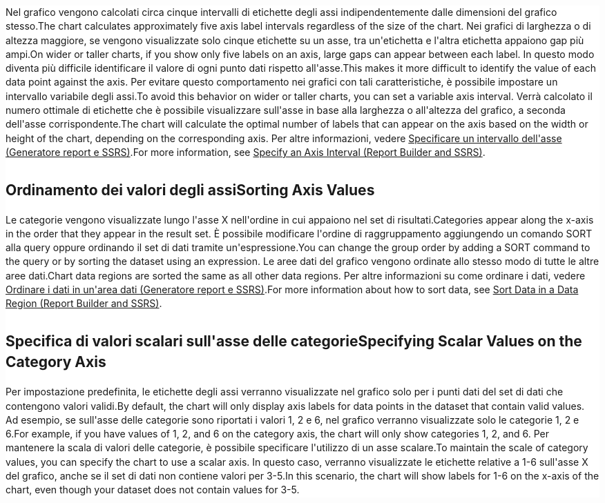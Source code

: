  <span data-ttu-id="d5a69-183">Nel grafico vengono calcolati circa cinque intervalli di etichette degli assi indipendentemente dalle dimensioni del grafico stesso.</span><span class="sxs-lookup"><span data-stu-id="d5a69-183">The chart calculates approximately five axis label intervals regardless of the size of the chart.</span></span> <span data-ttu-id="d5a69-184">Nei grafici di larghezza o di altezza maggiore, se vengono visualizzate solo cinque etichette su un asse, tra un'etichetta e l'altra etichetta appaiono gap più ampi.</span><span class="sxs-lookup"><span data-stu-id="d5a69-184">On wider or taller charts, if you show only five labels on an axis, large gaps can appear between each label.</span></span> <span data-ttu-id="d5a69-185">In questo modo diventa più difficile identificare il valore di ogni punto dati rispetto all'asse.</span><span class="sxs-lookup"><span data-stu-id="d5a69-185">This makes it more difficult to identify the value of each data point against the axis.</span></span> <span data-ttu-id="d5a69-186">Per evitare questo comportamento nei grafici con tali caratteristiche, è possibile impostare un intervallo variabile degli assi.</span><span class="sxs-lookup"><span data-stu-id="d5a69-186">To avoid this behavior on wider or taller charts, you can set a variable axis interval.</span></span> <span data-ttu-id="d5a69-187">Verrà calcolato il numero ottimale di etichette che è possibile visualizzare sull'asse in base alla larghezza o all'altezza del grafico, a seconda dell'asse corrispondente.</span><span class="sxs-lookup"><span data-stu-id="d5a69-187">The chart will calculate the optimal number of labels that can appear on the axis based on the width or height of the chart, depending on the corresponding axis.</span></span> <span data-ttu-id="d5a69-188">Per altre informazioni, vedere [Specificare un intervallo dell'asse &#40;Generatore report e SSRS&#41;](specify-an-axis-interval-report-builder-and-ssrs.md).</span><span class="sxs-lookup"><span data-stu-id="d5a69-188">For more information, see [Specify an Axis Interval &#40;Report Builder and SSRS&#41;](specify-an-axis-interval-report-builder-and-ssrs.md).</span></span>

## <a name="sorting-axis-values"></a><span data-ttu-id="d5a69-189">Ordinamento dei valori degli assi</span><span class="sxs-lookup"><span data-stu-id="d5a69-189">Sorting Axis Values</span></span>
 <span data-ttu-id="d5a69-190">Le categorie vengono visualizzate lungo l'asse X nell'ordine in cui appaiono nel set di risultati.</span><span class="sxs-lookup"><span data-stu-id="d5a69-190">Categories appear along the x-axis in the order that they appear in the result set.</span></span> <span data-ttu-id="d5a69-191">È possibile modificare l'ordine di raggruppamento aggiungendo un comando SORT alla query oppure ordinando il set di dati tramite un'espressione.</span><span class="sxs-lookup"><span data-stu-id="d5a69-191">You can change the group order by adding a SORT command to the query or by sorting the dataset using an expression.</span></span> <span data-ttu-id="d5a69-192">Le aree dati del grafico vengono ordinate allo stesso modo di tutte le altre aree dati.</span><span class="sxs-lookup"><span data-stu-id="d5a69-192">Chart data regions are sorted the same as all other data regions.</span></span> <span data-ttu-id="d5a69-193">Per altre informazioni su come ordinare i dati, vedere [Ordinare i dati in un'area dati &#40;Generatore report e SSRS&#41;](sort-data-in-a-data-region-report-builder-and-ssrs.md).</span><span class="sxs-lookup"><span data-stu-id="d5a69-193">For more information about how to sort data, see [Sort Data in a Data Region &#40;Report Builder and SSRS&#41;](sort-data-in-a-data-region-report-builder-and-ssrs.md).</span></span>

## <a name="specifying-scalar-values-on-the-category-axis"></a><span data-ttu-id="d5a69-194">Specifica di valori scalari sull'asse delle categorie</span><span class="sxs-lookup"><span data-stu-id="d5a69-194">Specifying Scalar Values on the Category Axis</span></span>
 <span data-ttu-id="d5a69-195">Per impostazione predefinita, le etichette degli assi verranno visualizzate nel grafico solo per i punti dati del set di dati che contengono valori validi.</span><span class="sxs-lookup"><span data-stu-id="d5a69-195">By default, the chart will only display axis labels for data points in the dataset that contain valid values.</span></span> <span data-ttu-id="d5a69-196">Ad esempio, se sull'asse delle categorie sono riportati i valori 1, 2 e 6, nel grafico verranno visualizzate solo le categorie 1, 2 e 6.</span><span class="sxs-lookup"><span data-stu-id="d5a69-196">For example, if you have values of 1, 2, and 6 on the category axis, the chart will only show categories 1, 2, and 6.</span></span> <span data-ttu-id="d5a69-197">Per mantenere la scala di valori delle categorie, è possibile specificare l'utilizzo di un asse scalare.</span><span class="sxs-lookup"><span data-stu-id="d5a69-197">To maintain the scale of category values, you can specify the chart to use a scalar axis.</span></span> <span data-ttu-id="d5a69-198">In questo caso, verranno visualizzate le etichette relative a 1-6 sull'asse X del grafico, anche se il set di dati non contiene valori per 3-5.</span><span class="sxs-lookup"><span data-stu-id="d5a69-198">In this scenario, the chart will show labels for 1-6 on the x-axis of the chart, even though your dataset does not contain values for 3-5.</span></span>
